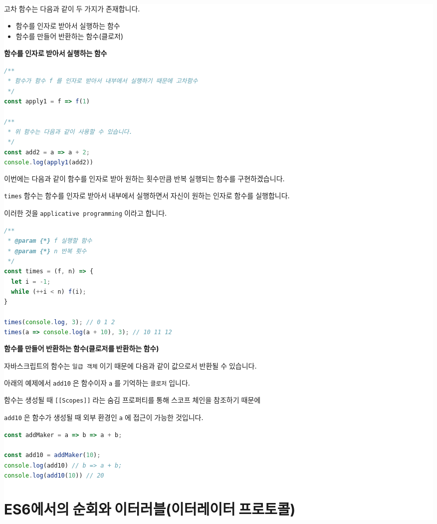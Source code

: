 고차 함수는 다음과 같이 두 가지가 존재합니다.

- 함수를 인자로 받아서 실행하는 함수
- 함수를 만들어 반환하는 함수(클로저)

**함수를 인자로 받아서 실행하는 함수**

```jsx
/**
 * 함수가 함수 f 를 인자로 받아서 내부에서 실행하기 때문에 고차함수
 */
const apply1 = f => f(1)

/**
 * 위 함수는 다음과 같이 사용할 수 있습니다.
 */
const add2 = a => a + 2;
console.log(apply1(add2))
```

이번에는 다음과 같이 함수를 인자로 받아 원하는 횟수만큼 반복 실행되는 함수를 구현하겠습니다.

`times` 함수는 함수를 인자로 받아서 내부에서 실행하면서 자신이 원하는 인자로 함수를 실행합니다.

이러한 것을 `applicative programming` 이라고 합니다.

```jsx
/**
 * @param {*} f 실행할 함수
 * @param {*} n 반복 횟수
 */
const times = (f, n) => {
  let i = -1;
  while (++i < n) f(i);
}

times(console.log, 3); // 0 1 2
times(a => console.log(a + 10), 3); // 10 11 12
```

**함수를 만들어 반환하는 함수(클로저를 반환하는 함수)**

자바스크립트의 함수는 `일급 객체` 이기 때문에 다음과 같이 값으로서 반환될 수 있습니다.

아래의 예제에서 `add10` 은 함수이자 `a` 를 기억하는 `클로저` 입니다.

함수는 생성될 때 `[[Scopes]]` 라는 숨김 프로퍼티를 통해 스코프 체인을 참조하기 때문에 

`add10` 은 함수가 생성될 때 외부 환경인 `a` 에 접근이 가능한 것입니다.

```jsx
const addMaker = a => b => a + b;

const add10 = addMaker(10);
console.log(add10) // b => a + b;
console.log(add10(10)) // 20
```

# ES6에서의 순회와 이터러블(이터레이터 프로토콜)

